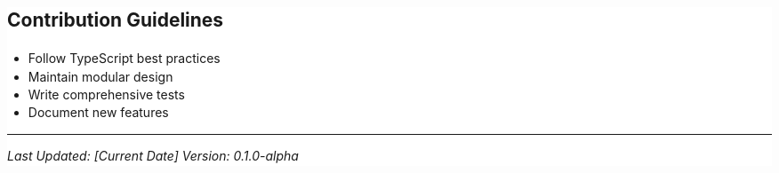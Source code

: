 ## Contribution Guidelines
- Follow TypeScript best practices
- Maintain modular design
- Write comprehensive tests
- Document new features

---

*Last Updated: [Current Date]*
*Version: 0.1.0-alpha*
